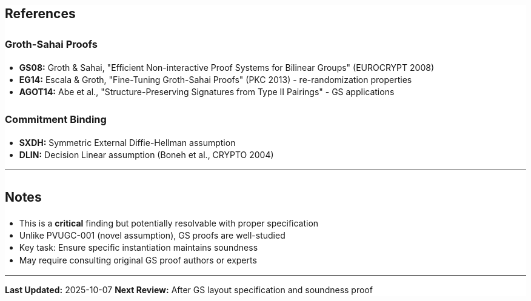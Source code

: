 
## References

### Groth-Sahai Proofs
- **GS08:** Groth & Sahai, "Efficient Non-interactive Proof Systems for Bilinear Groups" (EUROCRYPT 2008)
- **EG14:** Escala & Groth, "Fine-Tuning Groth-Sahai Proofs" (PKC 2013) - re-randomization properties
- **AGOT14:** Abe et al., "Structure-Preserving Signatures from Type II Pairings" - GS applications

### Commitment Binding
- **SXDH:** Symmetric External Diffie-Hellman assumption
- **DLIN:** Decision Linear assumption (Boneh et al., CRYPTO 2004)

---

## Notes

- This is a **critical** finding but potentially resolvable with proper specification
- Unlike PVUGC-001 (novel assumption), GS proofs are well-studied
- Key task: Ensure specific instantiation maintains soundness
- May require consulting original GS proof authors or experts

---

**Last Updated:** 2025-10-07
**Next Review:** After GS layout specification and soundness proof
